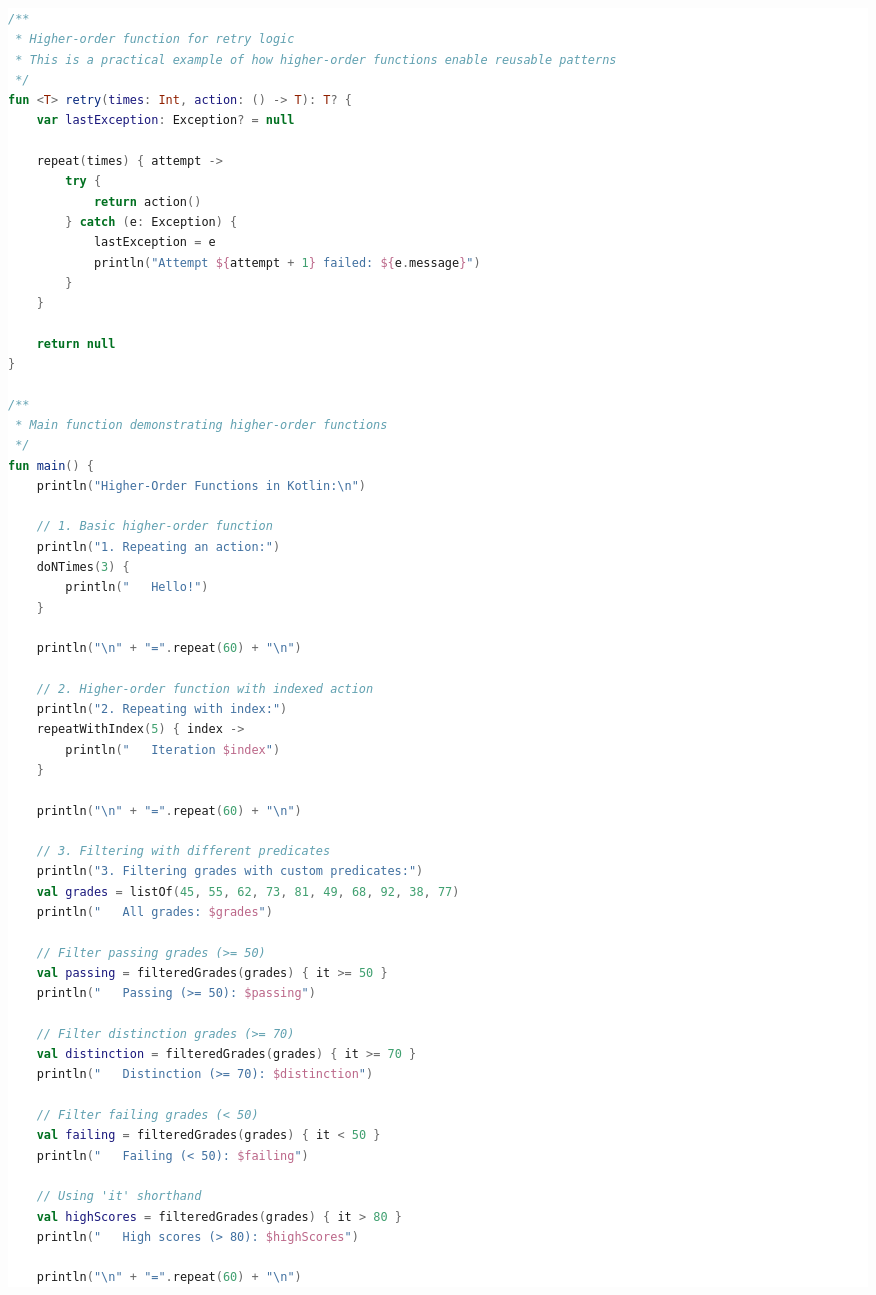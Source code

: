```kotlin
/**
 * Higher-order function for retry logic
 * This is a practical example of how higher-order functions enable reusable patterns
 */
fun <T> retry(times: Int, action: () -> T): T? {
    var lastException: Exception? = null
    
    repeat(times) { attempt ->
        try {
            return action()
        } catch (e: Exception) {
            lastException = e
            println("Attempt ${attempt + 1} failed: ${e.message}")
        }
    }
    
    return null
}

/**
 * Main function demonstrating higher-order functions
 */
fun main() {
    println("Higher-Order Functions in Kotlin:\n")
    
    // 1. Basic higher-order function
    println("1. Repeating an action:")
    doNTimes(3) {
        println("   Hello!")
    }
    
    println("\n" + "=".repeat(60) + "\n")
    
    // 2. Higher-order function with indexed action
    println("2. Repeating with index:")
    repeatWithIndex(5) { index ->
        println("   Iteration $index")
    }
    
    println("\n" + "=".repeat(60) + "\n")
    
    // 3. Filtering with different predicates
    println("3. Filtering grades with custom predicates:")
    val grades = listOf(45, 55, 62, 73, 81, 49, 68, 92, 38, 77)
    println("   All grades: $grades")
    
    // Filter passing grades (>= 50)
    val passing = filteredGrades(grades) { it >= 50 }
    println("   Passing (>= 50): $passing")
    
    // Filter distinction grades (>= 70)
    val distinction = filteredGrades(grades) { it >= 70 }
    println("   Distinction (>= 70): $distinction")
    
    // Filter failing grades (< 50)
    val failing = filteredGrades(grades) { it < 50 }
    println("   Failing (< 50): $failing")
    
    // Using 'it' shorthand
    val highScores = filteredGrades(grades) { it > 80 }
    println("   High scores (> 80): $highScores")
    
    println("\n" + "=".repeat(60) + "\n")
```